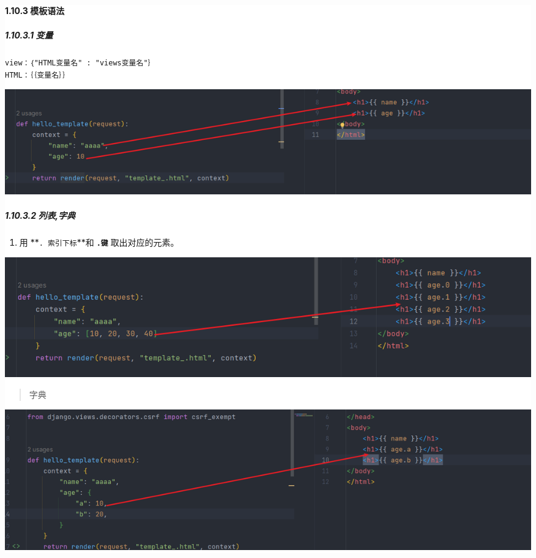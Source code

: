 

#### 1.10.3 模板语法



##### 1.10.3.1 变量

```
view：｛"HTML变量名" : "views变量名"｝
HTML：｛｛变量名｝｝
```

![image-20230531152957612](img.assets\image-20230531152957612.png)



##### 1.10.3.2 列表,字典

1. 用 **`. 索引下标`**和 **`.键`** 取出对应的元素。

![image-20230531153148965](img.assets\image-20230531153148965.png)

> 字典

![image-20230531153438886](img.assets\image-20230531153438886.png)
